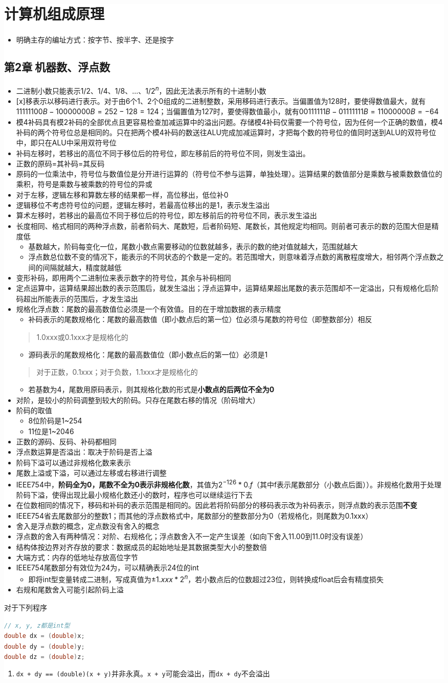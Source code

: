 # 计算机组成原理

* 明确主存的编址方式：按字节、按半字、还是按字


## 第2章 机器数、浮点数

- 二进制小数只能表示$1/2、1/4、1/8、...、1/2^n$，因此无法表示所有的十进制小数
- [x]移表示以移码进行表示。对于由6个1、2个0组成的二进制整数，采用移码进行表示。当偏置值为128时，要使得数值最大，就有$1111 1100B - 1000 0000B = 252 - 128 = 124$；当偏置值为127时，要使得数值最小，就有$0011 1111B - 0111 1111B = 1100 0000B = -64$
- 模4补码具有模2补码的全部优点且更容易检查加减运算中的溢出问题。存储模4补码仅需要一个符号位，因为任何一个正确的数值，模4补码的两个符号位总是相同的。只在把两个模4补码的数送往ALU完成加减运算时，才把每个数的符号位的值同时送到ALU的双符号位中，即只在ALU中采用双符号位
- 补码左移时，若移出的高位不同于移位后的符号位，即左移前后的符号位不同，则发生溢出。
- 正数的原码=其补码=其反码
- 原码的一位乘法中，符号位与数值位是分开进行运算的（符号位不参与运算，单独处理）。运算结果的数值部分是乘数与被乘数数值位的乘积，符号是乘数与被乘数的符号位的异或
- 对于左移，逻辑左移和算数左移的结果都一样，高位移出，低位补0
- 逻辑移位不考虑符号位的问题，逻辑左移时，若最高位移出的是1，表示发生溢出
- 算术左移时，若移出的最高位不同于移位后的符号位，即左移前后的符号位不同，表示发生溢出
- 长度相同、格式相同的两种浮点数，前者阶码大、尾数短，后者阶码短、尾数长，其他规定均相同。则前者可表示的数的范围大但是精度低
    - 基数越大，阶码每变化一位，尾数小数点需要移动的位数就越多，表示的数的绝对值就越大，范围就越大
    - 浮点数总位数不变的情况下，能表示的不同状态的个数是一定的。若范围增大，则意味着浮点数的离散程度增大，相邻两个浮点数之间的间隔就越大，精度就越低
- 变形补码，即用两个二进制位来表示数字的符号位，其余与补码相同
- 定点运算中，运算结果超出数的表示范围后，就发生溢出；浮点运算中，运算结果超出尾数的表示范围却不一定溢出，只有规格化后阶码超出所能表示的范围后，才发生溢出
- 规格化浮点数：尾数的最高数值位必须是一个有效值。目的在于增加数据的表示精度
    - 补码表示的尾数规格化：尾数的最高数值（即小数点后的第一位）位必须与尾数的符号位（即整数部分）相反
    > 1.0xxx或0.1xxx才是规格化的
    - 源码表示的尾数规格化：尾数的最高数值位（即小数点后的第一位）必须是1
    > 对于正数，0.1xxx；对于负数，1.1xxx才是规格化的
    - 若基数为4，尾数用原码表示，则其规格化数的形式是**小数点的后两位不全为0**
- 对阶，是较小的阶码调整到较大的阶码。只存在尾数右移的情况（阶码增大）
- 阶码的取值
    - 8位阶码是1~254
    - 11位是1~2046
- 正数的源码、反码、补码都相同
- 浮点数运算是否溢出：取决于阶码是否上溢
- 阶码下溢可以通过非规格化数来表示
- 尾数上溢或下溢，可以通过左移或右移进行调整
- IEEE754中，**阶码全为0，尾数不全为0表示非规格化数**，其值为$2^{-126} * 0.f$（其中f表示尾数部分（小数点后面））。非规格化数用于处理阶码下溢，使得出现比最小规格化数还小的数时，程序也可以继续运行下去
- 在位数相同的情况下，移码和补码的表示范围是相同的。因此若将阶码部分的移码表示改为补码表示，则浮点数的表示范围**不变**
- IEEE754省去尾数部分的整数1；而其他的浮点数格式中，尾数部分的整数部分为0（若规格化，则尾数为0.1xxx）
- 舍入是浮点数的概念，定点数没有舍入的概念
- 浮点数的舍入有两种情况：对阶、右规格化；浮点数舍入不一定产生误差（如向下舍入11.00到11.0时没有误差）
- 结构体按边界对齐存放的要求：数据成员的起始地址是其数据类型大小的整数倍
- 大端方式：内存的低地址存放高位字节
- IEEE754尾数部分有效位为24为，可以精确表示24位的int
    - 即将int型变量转成二进制，写成真值为$±1.xxx*2^n$，若小数点后的位数超过23位，则转换成float后会有精度损失
- 右规和尾数舍入可能引起阶码上溢

对于下列程序
```C++
// x, y, z都是int型
double dx = (double)x;
double dy = (double)y;
double dz = (double)z;
```
1. `dx + dy == (double)(x + y)`并非永真。`x + y`可能会溢出，而`dx + dy`不会溢出
